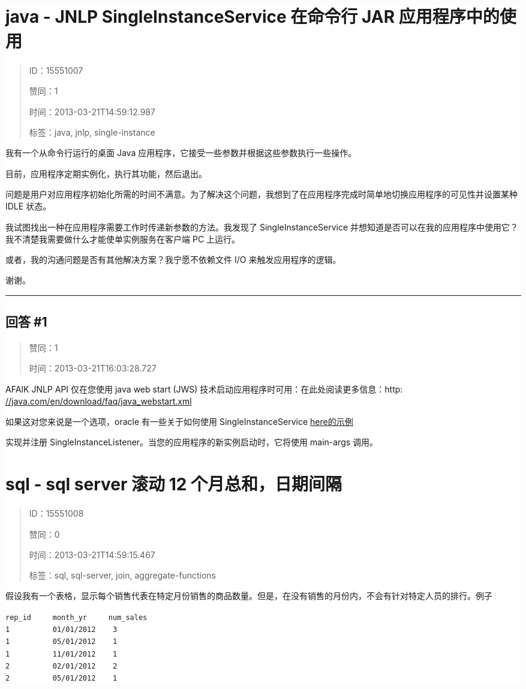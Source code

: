 # java - JNLP SingleInstanceService 在命令行 JAR 应用程序中的使用

> ID：15551007
> 
> 赞同：1
> 
> 时间：2013-03-21T14:59:12.987
> 
> 标签：java, jnlp, single-instance

我有一个从命令行运行的桌面 Java 应用程序，它接受一些参数并根据这些参数执行一些操作。

目前，应用程序定期实例化，执行其功能，然后退出。

问题是用户对应用程序初始化所需的时间不满意。为了解决这个问题，我想到了在应用程序完成时简单地切换应用程序的可见性并设置某种 IDLE 状态。

我试图找出一种在应用程序需要工作时传递新参数的方法。我发现了 SingleInstanceService 并想知道是否可以在我的应用程序中使用它？我不清楚我需要做什么才能使单实例服务在客户端 PC 上运行。

或者，我的沟通问题是否有其他解决方案？我宁愿不依赖文件 I/O 来触发应用程序的逻辑。

谢谢。

* * *

## 回答 #1

> 赞同：1
> 
> 时间：2013-03-21T16:03:28.727

AFAIK JNLP API 仅在您使用 java web start (JWS) 技术启动应用程序时可用：在此处阅读更多信息：http: [//java.com/en/download/faq/java_webstart.xml](http://java.com/en/download/faq/java_webstart.xml)

如果这对您来说是一个选项，oracle 有一些关于如何使用 SingleInstanceService [here的示例](http://docs.oracle.com/javase/7/docs/technotes/guides/javaws/developersguide/examples.html#SingleInstanceService)

实现并注册 SingleInstanceListener。当您的应用程序的新实例启动时，它将使用 main-args 调用。

# sql - sql server 滚动 12 个月总和，日期间隔

> ID：15551008
> 
> 赞同：0
> 
> 时间：2013-03-21T14:59:15.467
> 
> 标签：sql, sql-server, join, aggregate-functions

假设我有一个表格，显示每个销售代表在特定月份销售的商品数量。但是，在没有销售的月份内，不会有针对特定人员的排行。例子

```
rep_id     month_yr     num_sales    
1          01/01/2012    3    
1          05/01/2012    1    
1          11/01/2012    1    
2          02/01/2012    2    
2          05/01/2012    1 
```
